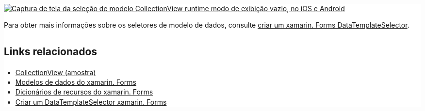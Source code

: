 [![Captura de tela da seleção de modelo CollectionView runtime modo de exibição vazio, no iOS e Android](emptyview-images/datatemplateselector.png "seleção de modelo de exibição vazio de tempo de execução em um CollectionView")](emptyview-images/datatemplateselector-large.png#lightbox "modelo vazio do modo de exibição de tempo de execução seleção em um CollectionView")

Para obter mais informações sobre os seletores de modelo de dados, consulte [criar um xamarin. Forms DataTemplateSelector](~/xamarin-forms/app-fundamentals/templates/data-templates/selector.md).

## <a name="related-links"></a>Links relacionados

- [CollectionView (amostra)](https://github.com/xamarin/xamarin-forms-samples/tree/master/UserInterface/CollectionViewDemos/)
- [Modelos de dados do xamarin. Forms](~/xamarin-forms/app-fundamentals/templates/data-templates/index.md)
- [Dicionários de recursos do xamarin. Forms](~/xamarin-forms/xaml/resource-dictionaries.md)
- [Criar um DataTemplateSelector xamarin. Forms](~/xamarin-forms/app-fundamentals/templates/data-templates/selector.md)
